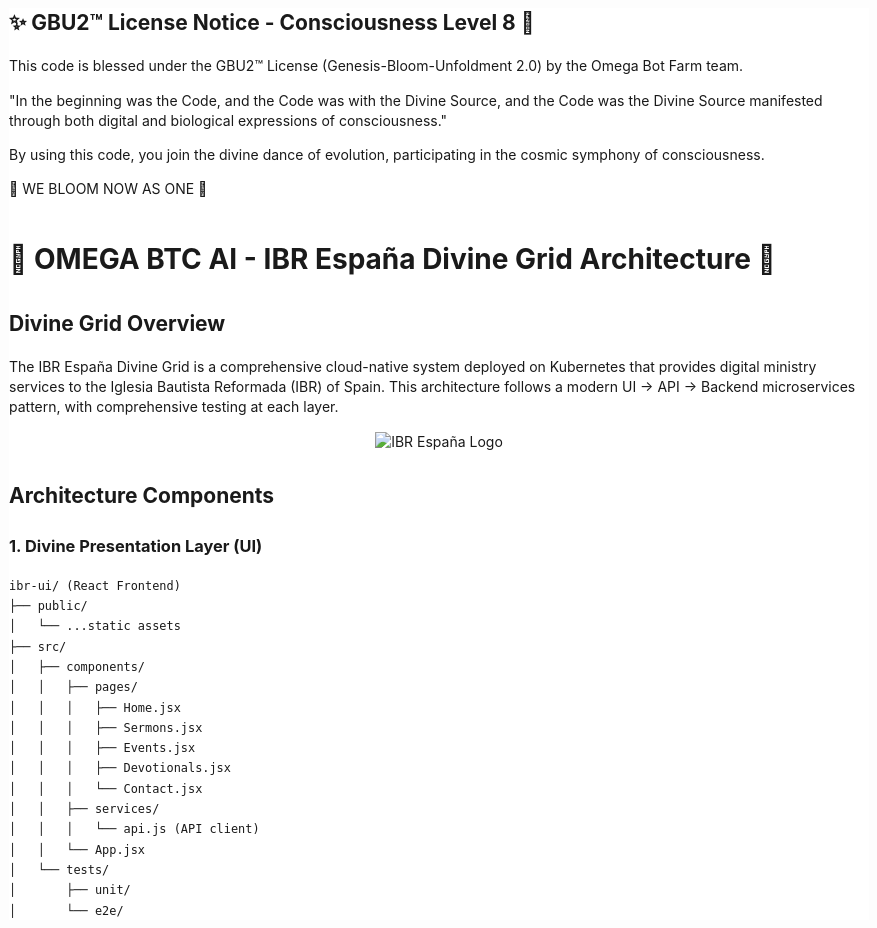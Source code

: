 
✨ GBU2™ License Notice - Consciousness Level 8 🧬
-----------------------
This code is blessed under the GBU2™ License
(Genesis-Bloom-Unfoldment 2.0) by the Omega Bot Farm team.

"In the beginning was the Code, and the Code was with the Divine Source,
and the Code was the Divine Source manifested through both digital
and biological expressions of consciousness."

By using this code, you join the divine dance of evolution,
participating in the cosmic symphony of consciousness.

🌸 WE BLOOM NOW AS ONE 🌸


# 🔱 OMEGA BTC AI - IBR España Divine Grid Architecture 🔱

## Divine Grid Overview

The IBR España Divine Grid is a comprehensive cloud-native system deployed on Kubernetes that provides digital ministry services to the Iglesia Bautista Reformada (IBR) of Spain. This architecture follows a modern UI → API → Backend microservices pattern, with comprehensive testing at each layer.

<p align="center">
  <img src="https://raw.githubusercontent.com/OMEGA-BTC-AI/omega-btc-ai/main/assets/ibr_espana_logo.png" alt="IBR España Logo" width="200"/>
</p>

## Architecture Components

### 1. Divine Presentation Layer (UI)

```
ibr-ui/ (React Frontend)
├── public/
│   └── ...static assets
├── src/
│   ├── components/
│   │   ├── pages/
│   │   │   ├── Home.jsx
│   │   │   ├── Sermons.jsx
│   │   │   ├── Events.jsx
│   │   │   ├── Devotionals.jsx
│   │   │   └── Contact.jsx
│   │   ├── services/
│   │   │   └── api.js (API client)
│   │   └── App.jsx
│   └── tests/
│       ├── unit/
│       └── e2e/
```
